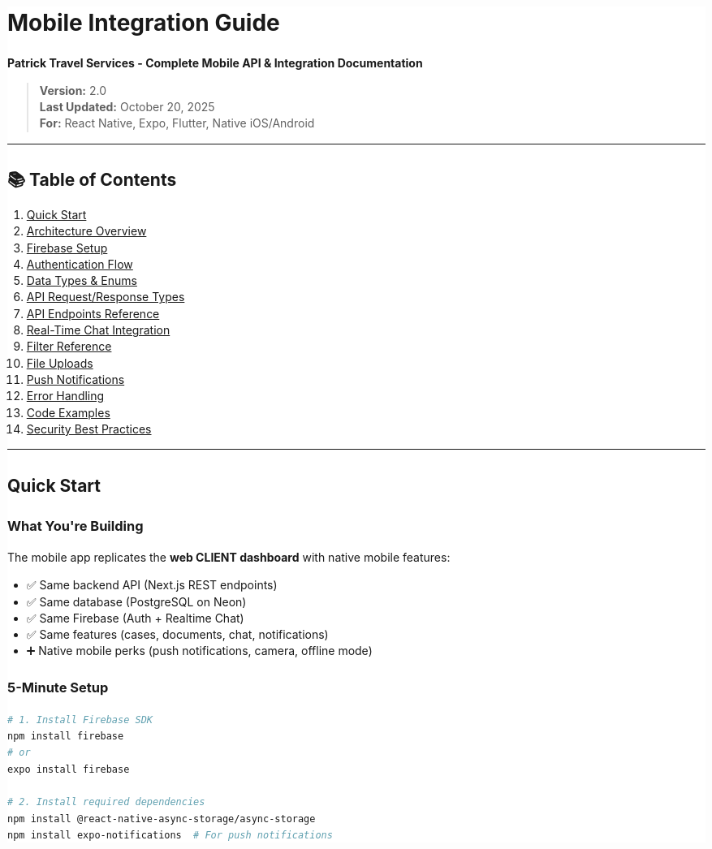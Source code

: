 # Mobile Integration Guide
**Patrick Travel Services - Complete Mobile API & Integration Documentation**

> **Version:** 2.0  
> **Last Updated:** October 20, 2025  
> **For:** React Native, Expo, Flutter, Native iOS/Android

---

## 📚 Table of Contents

1. [Quick Start](#quick-start)
2. [Architecture Overview](#architecture-overview)
3. [Firebase Setup](#firebase-setup)
4. [Authentication Flow](#authentication-flow)
5. [Data Types & Enums](#data-types--enums)
6. [API Request/Response Types](#api-requestresponse-types)
7. [API Endpoints Reference](#api-endpoints-reference)
8. [Real-Time Chat Integration](#real-time-chat-integration)
9. [Filter Reference](#filter-reference)
10. [File Uploads](#file-uploads)
11. [Push Notifications](#push-notifications)
12. [Error Handling](#error-handling)
13. [Code Examples](#code-examples)
14. [Security Best Practices](#security-best-practices)

---

## Quick Start

### What You're Building

The mobile app replicates the **web CLIENT dashboard** with native mobile features:

- ✅ Same backend API (Next.js REST endpoints)
- ✅ Same database (PostgreSQL on Neon)
- ✅ Same Firebase (Auth + Realtime Chat)
- ✅ Same features (cases, documents, chat, notifications)
- ➕ Native mobile perks (push notifications, camera, offline mode)

### 5-Minute Setup

```bash
# 1. Install Firebase SDK
npm install firebase
# or
expo install firebase

# 2. Install required dependencies
npm install @react-native-async-storage/async-storage
npm install expo-notifications  # For push notifications
```
